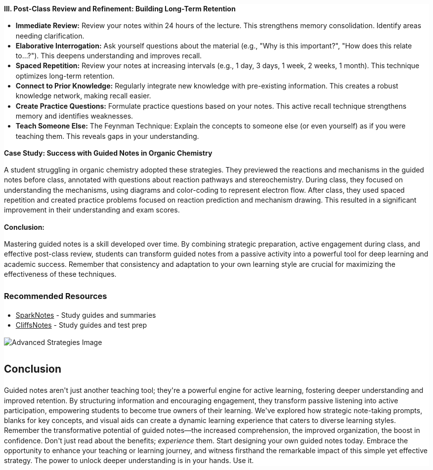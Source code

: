 

**III. Post-Class Review and Refinement:  Building Long-Term Retention**

* **Immediate Review:**  Review your notes within 24 hours of the lecture.  This strengthens memory consolidation.  Identify areas needing clarification.
* **Elaborative Interrogation:**  Ask yourself questions about the material (e.g., "Why is this important?", "How does this relate to...?"). This deepens understanding and improves recall.
* **Spaced Repetition:**  Review your notes at increasing intervals (e.g., 1 day, 3 days, 1 week, 2 weeks, 1 month). This technique optimizes long-term retention.
* **Connect to Prior Knowledge:** Regularly integrate new knowledge with pre-existing information. This creates a robust knowledge network, making recall easier.
* **Create Practice Questions:**  Formulate practice questions based on your notes.  This active recall technique strengthens memory and identifies weaknesses.
* **Teach Someone Else:**  The Feynman Technique: Explain the concepts to someone else (or even yourself) as if you were teaching them.  This reveals gaps in your understanding.


**Case Study:  Success with Guided Notes in Organic Chemistry**

A student struggling in organic chemistry adopted these strategies. They previewed the reactions and mechanisms in the guided notes before class, annotated with questions about reaction pathways and stereochemistry.  During class, they focused on understanding the mechanisms, using diagrams and color-coding to represent electron flow. After class, they used spaced repetition and created practice problems focused on reaction prediction and mechanism drawing.  This resulted in a significant improvement in their understanding and exam scores.


**Conclusion:**

Mastering guided notes is a skill developed over time.  By combining strategic preparation, active engagement during class, and effective post-class review, students can transform guided notes from a passive activity into a powerful tool for deep learning and academic success.  Remember that consistency and adaptation to your own learning style are crucial for maximizing the effectiveness of these techniques.


### Recommended Resources
- [SparkNotes](https://www.sparknotes.com/) - Study guides and summaries
- [CliffsNotes](https://www.cliffsnotes.com/) - Study guides and test prep


![Advanced Strategies Image](https://fal.media/files/rabbit/4nXLYdScxvWuiFdbTTOhb.png)

## Conclusion
Guided notes aren't just another teaching tool; they're a powerful engine for active learning, fostering deeper understanding and improved retention.  By structuring information and encouraging engagement, they transform passive listening into active participation, empowering students to become true owners of their learning.  We've explored how strategic note-taking prompts, blanks for key concepts, and visual aids can create a dynamic learning experience that caters to diverse learning styles. Remember the transformative potential of guided notes—the increased comprehension, the improved organization, the boost in confidence.  Don't just read about the benefits; *experience* them.  Start designing your own guided notes today.  Embrace the opportunity to enhance your teaching or learning journey, and witness firsthand the remarkable impact of this simple yet effective strategy. The power to unlock deeper understanding is in your hands.  Use it.

